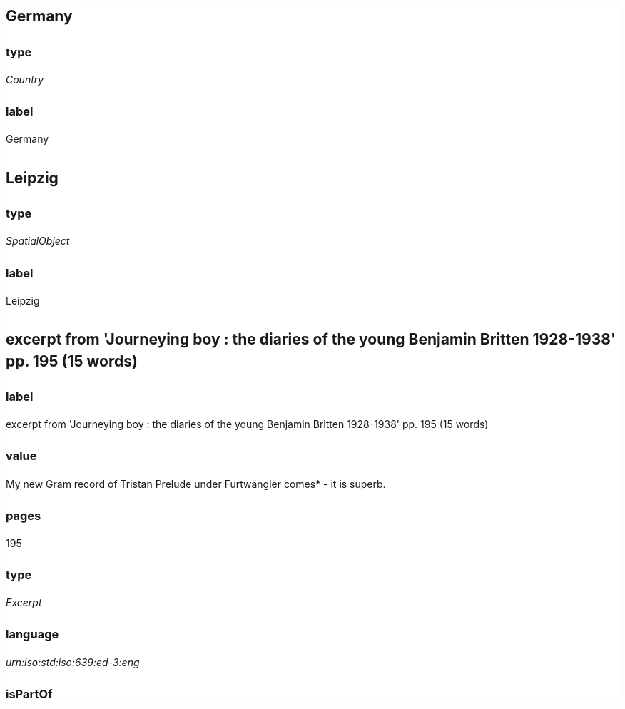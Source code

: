 ## Germany

### type


*Country*

### label


Germany

## Leipzig

### type


*SpatialObject*

### label


Leipzig

## excerpt from 'Journeying boy : the diaries of the young Benjamin Britten 1928-1938' pp. 195 (15 words)

### label


excerpt from 'Journeying boy : the diaries of the young Benjamin Britten 1928-1938' pp. 195 (15 words)

### value


<p>My new Gram record of Tristan Prelude under Furtw&auml;ngler comes* - it is superb.&nbsp;</p>

### pages


195

### type


*Excerpt*

### language


*urn:iso:std:iso:639:ed-3:eng*

### isPartOf
